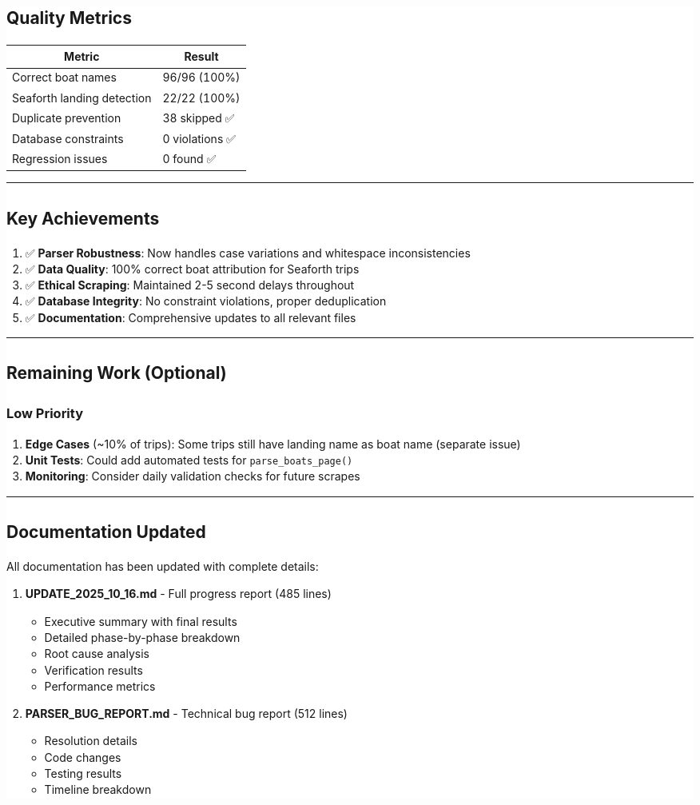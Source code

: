 
## Quality Metrics

| Metric | Result |
|--------|--------|
| Correct boat names | 96/96 (100%) |
| Seaforth landing detection | 22/22 (100%) |
| Duplicate prevention | 38 skipped ✅ |
| Database constraints | 0 violations ✅ |
| Regression issues | 0 found ✅ |

---

## Key Achievements

1. ✅ **Parser Robustness**: Now handles case variations and whitespace inconsistencies
2. ✅ **Data Quality**: 100% correct boat attribution for Seaforth trips
3. ✅ **Ethical Scraping**: Maintained 2-5 second delays throughout
4. ✅ **Database Integrity**: No constraint violations, proper deduplication
5. ✅ **Documentation**: Comprehensive updates to all relevant files

---

## Remaining Work (Optional)

### Low Priority
1. **Edge Cases** (~10% of trips): Some trips still have landing name as boat name (separate issue)
2. **Unit Tests**: Could add automated tests for `parse_boats_page()`
3. **Monitoring**: Consider daily validation checks for future scrapes

---

## Documentation Updated

All documentation has been updated with complete details:

1. **UPDATE_2025_10_16.md** - Full progress report (485 lines)
   - Executive summary with final results
   - Detailed phase-by-phase breakdown
   - Root cause analysis
   - Verification results
   - Performance metrics

2. **PARSER_BUG_REPORT.md** - Technical bug report (512 lines)
   - Resolution details
   - Code changes
   - Testing results
   - Timeline breakdown
